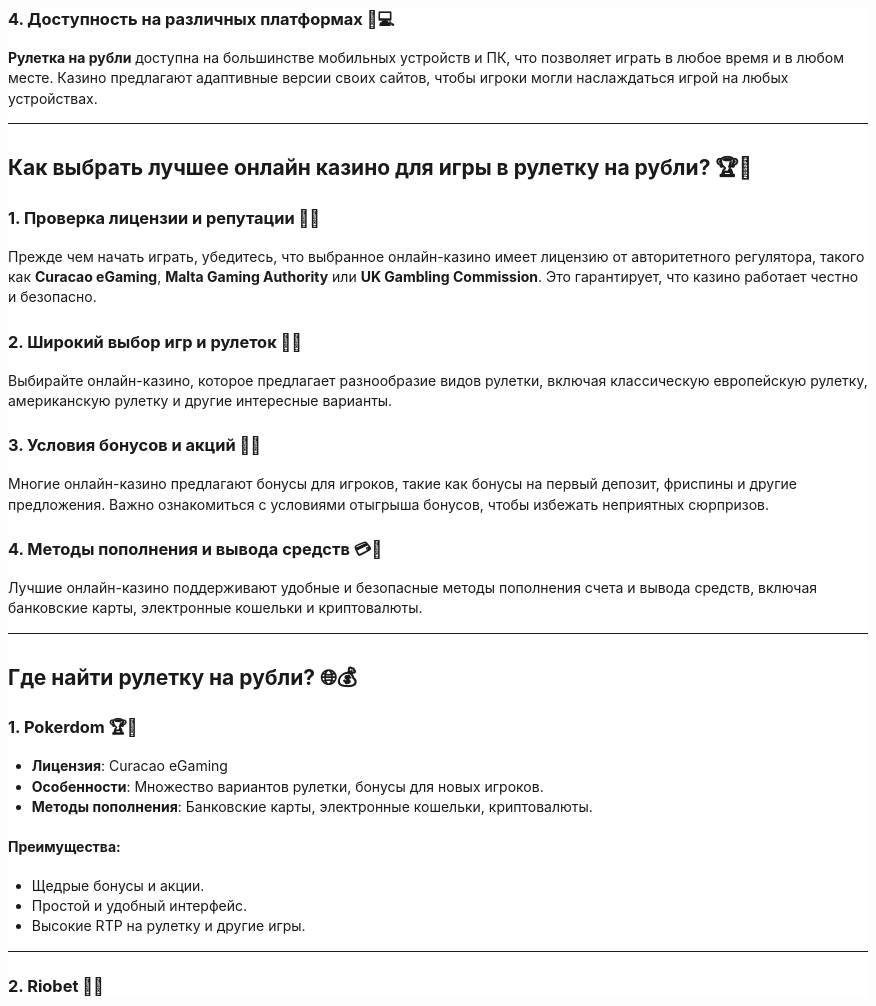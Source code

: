 ### 4. **Доступность на различных платформах** 📱💻

**Рулетка на рубли** доступна на большинстве мобильных устройств и ПК, что позволяет играть в любое время и в любом месте. Казино предлагают адаптивные версии своих сайтов, чтобы игроки могли наслаждаться игрой на любых устройствах.

---

## Как выбрать лучшее **онлайн казино для игры в рулетку на рубли**? 🏆🎯

### 1. **Проверка лицензии и репутации** 🏢🌐

Прежде чем начать играть, убедитесь, что выбранное онлайн-казино имеет лицензию от авторитетного регулятора, такого как **Curacao eGaming**, **Malta Gaming Authority** или **UK Gambling Commission**. Это гарантирует, что казино работает честно и безопасно.

### 2. **Широкий выбор игр и рулеток** 🎰🎲

Выбирайте онлайн-казино, которое предлагает разнообразие видов рулетки, включая классическую европейскую рулетку, американскую рулетку и другие интересные варианты.

### 3. **Условия бонусов и акций** 🎁📜

Многие онлайн-казино предлагают бонусы для игроков, такие как бонусы на первый депозит, фриспины и другие предложения. Важно ознакомиться с условиями отыгрыша бонусов, чтобы избежать неприятных сюрпризов.

### 4. **Методы пополнения и вывода средств** 💳💸

Лучшие онлайн-казино поддерживают удобные и безопасные методы пополнения счета и вывода средств, включая банковские карты, электронные кошельки и криптовалюты.

---

## Где найти **рулетку на рубли**? 🌐💰

### 1. **Pokerdom** 🏆🎰

- **Лицензия**: Curacao eGaming
- **Особенности**: Множество вариантов рулетки, бонусы для новых игроков.
- **Методы пополнения**: Банковские карты, электронные кошельки, криптовалюты.

#### Преимущества:
- Щедрые бонусы и акции.
- Простой и удобный интерфейс.
- Высокие RTP на рулетку и другие игры.

---

### 2. **Riobet** 🎲💎
